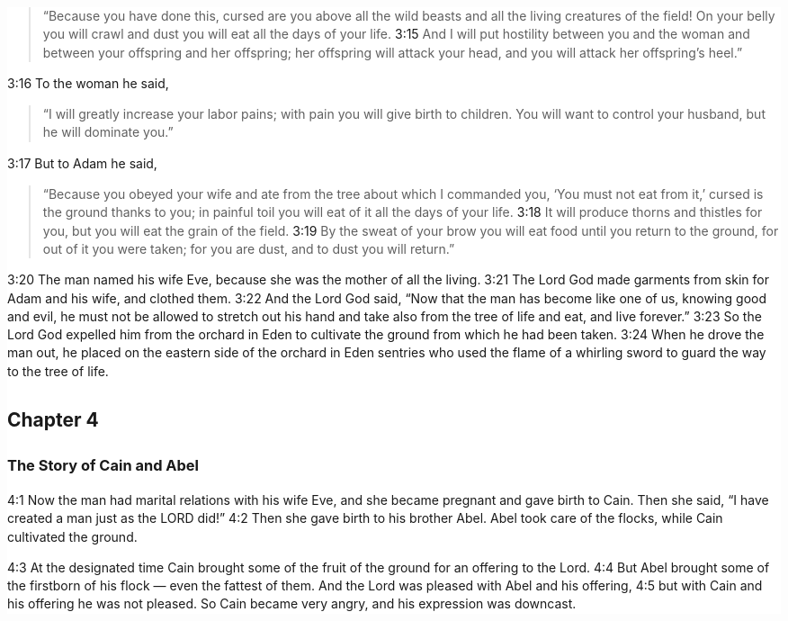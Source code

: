 > “Because you have done this,
> cursed are you above all the wild beasts
> and all the living creatures of the field!
> On your belly you will crawl
> and dust you will eat all the days of your life.
> <a name="3:15">3:15</a> And I will put hostility between you and the woman
> and between your offspring and her offspring;
> her offspring will attack your head,
> and you will attack her offspring’s heel.”

<a name="3:16">3:16</a> To the woman he said,

> “I will greatly increase your labor pains;
> with pain you will give birth to children.
> You will want to control your husband,
> but he will dominate you.”

<a name="3:17">3:17</a> But to Adam he said,

> “Because you obeyed your wife
> and ate from the tree about which I commanded you,
> ‘You must not eat from it,’
> cursed is the ground thanks to you;
> in painful toil you will eat of it all the days of your life.
> <a name="3:18">3:18</a> It will produce thorns and thistles for you,
> but you will eat the grain of the field.
> <a name="3:19">3:19</a> By the sweat of your brow you will eat food
> until you return to the ground,
> for out of it you were taken;
> for you are dust, and to dust you will return.”

<a name="3:20">3:20</a> The man named his wife Eve, because she was the mother of all the living. <a name="3:21">3:21</a> The Lord God made garments from skin for Adam and his wife, and clothed them. <a name="3:22">3:22</a> And the Lord God said, “Now that the man has become like one of us, knowing good and evil, he must not be allowed to stretch out his hand and take also from the tree of life and eat, and live forever.” <a name="3:23">3:23</a> So the Lord God expelled him from the orchard in Eden to cultivate the ground from which he had been taken. <a name="3:24">3:24</a> When he drove the man out, he placed on the eastern side of the orchard in Eden sentries who used the flame of a whirling sword to guard the way to the tree of life.

## Chapter 4

### The Story of Cain and Abel

<a name="4:1">4:1</a> Now the man had marital relations with his wife Eve, and she became pregnant and gave birth to Cain. Then she said, “I have created a man just as the LORD did!” <a name="4:2">4:2</a> Then she gave birth to his brother Abel. Abel took care of the flocks, while Cain cultivated the ground.

<a name="4:3">4:3</a> At the designated time Cain brought some of the fruit of the ground for an offering to the Lord. <a name="4:4">4:4</a> But Abel brought some of the firstborn of his flock — even the fattest of them. And the Lord was pleased with Abel and his offering, <a name="4:5">4:5</a> but with Cain and his offering he was not pleased. So Cain became very angry, and his expression was downcast.
